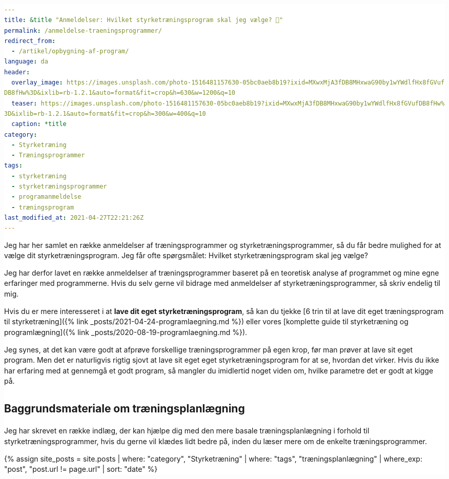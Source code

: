 ```yaml
---
title: &title "Anmeldelser: Hvilket styrketræningsprogram skal jeg vælge? 🥇"
permalink: /anmeldelse-traeningsprogrammer/
redirect_from:
  - /artikel/opbygning-af-program/
language: da
header:
  overlay_image: https://images.unsplash.com/photo-1516481157630-05bc0aeb8b19?ixid=MXwxMjA3fDB8MHxwaG90by1wYWdlfHx8fGVufDB8fHw%3D&ixlib=rb-1.2.1&auto=format&fit=crop&h=630&w=1200&q=10
  teaser: https://images.unsplash.com/photo-1516481157630-05bc0aeb8b19?ixid=MXwxMjA3fDB8MHxwaG90by1wYWdlfHx8fGVufDB8fHw%3D&ixlib=rb-1.2.1&auto=format&fit=crop&h=300&w=400&q=10
  caption: *title
category:
  - Styrketræning
  - Træningsprogrammer
tags:
  - styrketræning
  - styrketræningsprogrammer
  - programanmeldelse
  - træningsprogram
last_modified_at: 2021-04-27T22:21:26Z
---
```


Jeg har her samlet en række anmeldelser af træningsprogrammer og styrketræningsprogrammer, så du får bedre mulighed for at vælge dit styrketræningsprogram. Jeg får ofte spørgsmålet: Hvilket styrketræningsprogram skal jeg vælge?

Jeg har derfor lavet en række anmeldelser af træningsprogrammer baseret på en teoretisk analyse af programmet og mine egne erfaringer med programmerne. Hvis du selv gerne vil bidrage med anmeldelser af styrketræningsprogrammer, så skriv endelig til mig.

Hvis du er mere interesseret i at **lave dit eget styrketræningsprogram**, så kan du tjekke [6 trin til at lave dit eget træningsprogram til styrketræning]({% link _posts/2021-04-24-programlaegning.md %}) eller vores [komplette guide til styrketræning og programlægning]({% link _posts/2020-08-19-programlaegning.md %}).

Jeg synes, at det kan være godt at afprøve forskellige træningsprogrammer på egen krop, før man prøver at lave sit eget program. Men det er naturligvis rigtig sjovt at lave sit eget eget styrketræningsprogram for at se, hvordan det virker. Hvis du ikke har erfaring med at gennemgå et godt program, så mangler du imidlertid noget viden om, hvilke parametre det er godt at kigge på.

## Baggrundsmateriale om træningsplanlægning

Jeg har skrevet en række indlæg, der kan hjælpe dig med den mere basale træningsplanlægning i forhold til styrketræningsprogrammer, hvis du gerne vil klædes lidt bedre på, inden du læser mere om de enkelte træningsprogrammer.

{% assign site_posts = site.posts | where: "category", "Styrketræning" | where: "tags", "træningsplanlægning" | where_exp: "post", "post.url != page.url" | sort: "date" %}

<div class="feature__wrapper">
